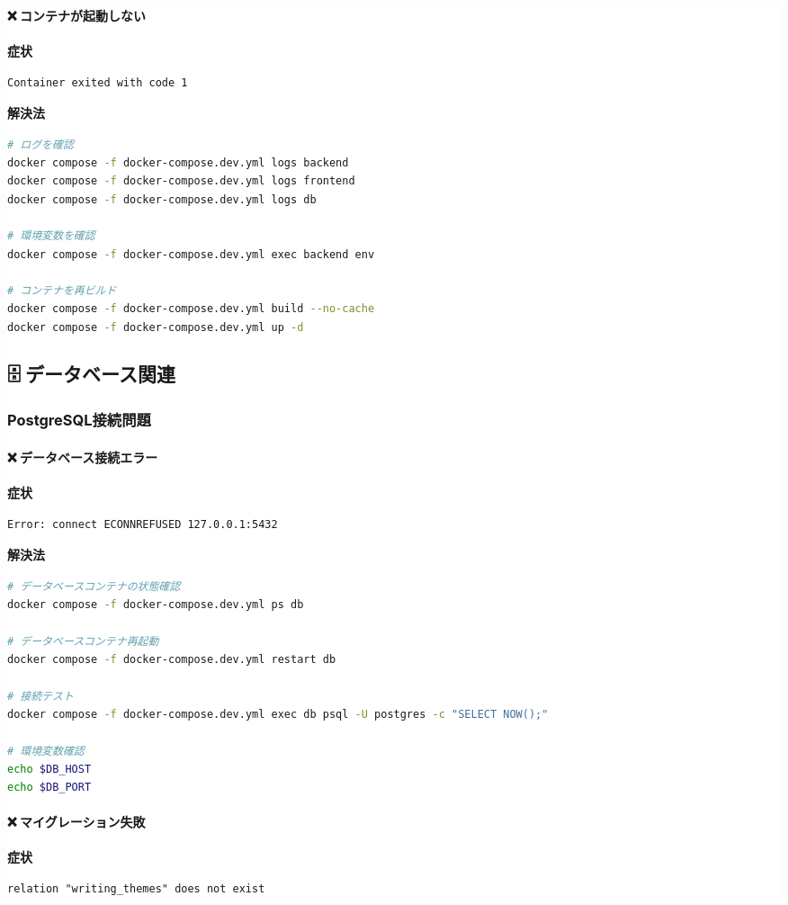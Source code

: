 #### ❌ コンテナが起動しない

**症状**
```
Container exited with code 1
```

**解決法**
```bash
# ログを確認
docker compose -f docker-compose.dev.yml logs backend
docker compose -f docker-compose.dev.yml logs frontend
docker compose -f docker-compose.dev.yml logs db

# 環境変数を確認
docker compose -f docker-compose.dev.yml exec backend env

# コンテナを再ビルド
docker compose -f docker-compose.dev.yml build --no-cache
docker compose -f docker-compose.dev.yml up -d
```

## 🗄️ データベース関連

### PostgreSQL接続問題

#### ❌ データベース接続エラー

**症状**
```
Error: connect ECONNREFUSED 127.0.0.1:5432
```

**解決法**
```bash
# データベースコンテナの状態確認
docker compose -f docker-compose.dev.yml ps db

# データベースコンテナ再起動
docker compose -f docker-compose.dev.yml restart db

# 接続テスト
docker compose -f docker-compose.dev.yml exec db psql -U postgres -c "SELECT NOW();"

# 環境変数確認
echo $DB_HOST
echo $DB_PORT
```

#### ❌ マイグレーション失敗

**症状**
```
relation "writing_themes" does not exist
```

